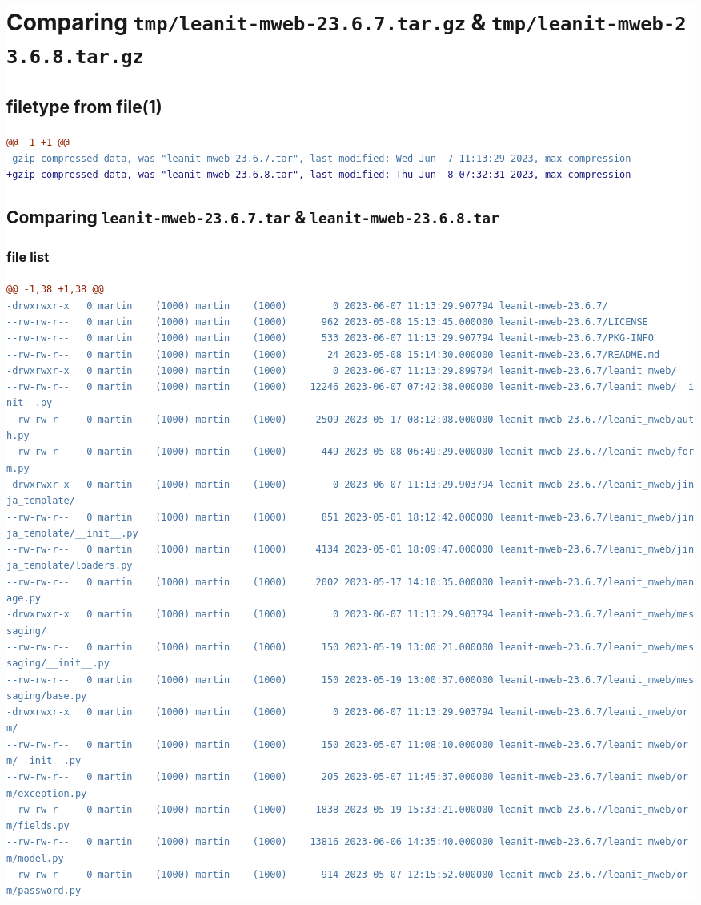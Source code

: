 # Comparing `tmp/leanit-mweb-23.6.7.tar.gz` & `tmp/leanit-mweb-23.6.8.tar.gz`

## filetype from file(1)

```diff
@@ -1 +1 @@
-gzip compressed data, was "leanit-mweb-23.6.7.tar", last modified: Wed Jun  7 11:13:29 2023, max compression
+gzip compressed data, was "leanit-mweb-23.6.8.tar", last modified: Thu Jun  8 07:32:31 2023, max compression
```

## Comparing `leanit-mweb-23.6.7.tar` & `leanit-mweb-23.6.8.tar`

### file list

```diff
@@ -1,38 +1,38 @@
-drwxrwxr-x   0 martin    (1000) martin    (1000)        0 2023-06-07 11:13:29.907794 leanit-mweb-23.6.7/
--rw-rw-r--   0 martin    (1000) martin    (1000)      962 2023-05-08 15:13:45.000000 leanit-mweb-23.6.7/LICENSE
--rw-rw-r--   0 martin    (1000) martin    (1000)      533 2023-06-07 11:13:29.907794 leanit-mweb-23.6.7/PKG-INFO
--rw-rw-r--   0 martin    (1000) martin    (1000)       24 2023-05-08 15:14:30.000000 leanit-mweb-23.6.7/README.md
-drwxrwxr-x   0 martin    (1000) martin    (1000)        0 2023-06-07 11:13:29.899794 leanit-mweb-23.6.7/leanit_mweb/
--rw-rw-r--   0 martin    (1000) martin    (1000)    12246 2023-06-07 07:42:38.000000 leanit-mweb-23.6.7/leanit_mweb/__init__.py
--rw-rw-r--   0 martin    (1000) martin    (1000)     2509 2023-05-17 08:12:08.000000 leanit-mweb-23.6.7/leanit_mweb/auth.py
--rw-rw-r--   0 martin    (1000) martin    (1000)      449 2023-05-08 06:49:29.000000 leanit-mweb-23.6.7/leanit_mweb/form.py
-drwxrwxr-x   0 martin    (1000) martin    (1000)        0 2023-06-07 11:13:29.903794 leanit-mweb-23.6.7/leanit_mweb/jinja_template/
--rw-rw-r--   0 martin    (1000) martin    (1000)      851 2023-05-01 18:12:42.000000 leanit-mweb-23.6.7/leanit_mweb/jinja_template/__init__.py
--rw-rw-r--   0 martin    (1000) martin    (1000)     4134 2023-05-01 18:09:47.000000 leanit-mweb-23.6.7/leanit_mweb/jinja_template/loaders.py
--rw-rw-r--   0 martin    (1000) martin    (1000)     2002 2023-05-17 14:10:35.000000 leanit-mweb-23.6.7/leanit_mweb/manage.py
-drwxrwxr-x   0 martin    (1000) martin    (1000)        0 2023-06-07 11:13:29.903794 leanit-mweb-23.6.7/leanit_mweb/messaging/
--rw-rw-r--   0 martin    (1000) martin    (1000)      150 2023-05-19 13:00:21.000000 leanit-mweb-23.6.7/leanit_mweb/messaging/__init__.py
--rw-rw-r--   0 martin    (1000) martin    (1000)      150 2023-05-19 13:00:37.000000 leanit-mweb-23.6.7/leanit_mweb/messaging/base.py
-drwxrwxr-x   0 martin    (1000) martin    (1000)        0 2023-06-07 11:13:29.903794 leanit-mweb-23.6.7/leanit_mweb/orm/
--rw-rw-r--   0 martin    (1000) martin    (1000)      150 2023-05-07 11:08:10.000000 leanit-mweb-23.6.7/leanit_mweb/orm/__init__.py
--rw-rw-r--   0 martin    (1000) martin    (1000)      205 2023-05-07 11:45:37.000000 leanit-mweb-23.6.7/leanit_mweb/orm/exception.py
--rw-rw-r--   0 martin    (1000) martin    (1000)     1838 2023-05-19 15:33:21.000000 leanit-mweb-23.6.7/leanit_mweb/orm/fields.py
--rw-rw-r--   0 martin    (1000) martin    (1000)    13816 2023-06-06 14:35:40.000000 leanit-mweb-23.6.7/leanit_mweb/orm/model.py
--rw-rw-r--   0 martin    (1000) martin    (1000)      914 2023-05-07 12:15:52.000000 leanit-mweb-23.6.7/leanit_mweb/orm/password.py
```
